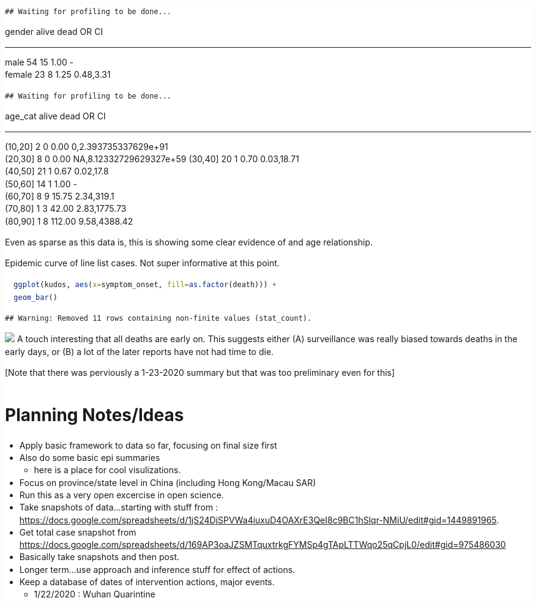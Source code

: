 
```
## Waiting for profiling to be done...
```



gender    alive   dead     OR  CI        
-------  ------  -----  -----  ----------
male         54     15   1.00  -         
female       23      8   1.25  0.48,3.31 

```
## Waiting for profiling to be done...
```



age_cat    alive   dead       OR  CI                      
--------  ------  -----  -------  ------------------------
(10,20]        2      0     0.00  0,2.393735337629e+91    
(20,30]        8      0     0.00  NA,8.12332729629327e+59 
(30,40]       20      1     0.70  0.03,18.71              
(40,50]       21      1     0.67  0.02,17.8               
(50,60]       14      1     1.00  -                       
(60,70]        8      9    15.75  2.34,319.1              
(70,80]        1      3    42.00  2.83,1775.73            
(80,90]        1      8   112.00  9.58,4388.42            

Even as sparse as this data is, this is showing some clear
evidence of and age relationship. 


Epidemic curve of line list cases. Not
super informative at this point. 


```r
  ggplot(kudos, aes(x=symptom_onset, fill=as.factor(death))) +
  geom_bar()
```

```
## Warning: Removed 11 rows containing non-finite values (stat_count).
```

<img src="nCoV-Sandbox_files/figure-html/unnamed-chunk-12-1.png" width="672" />
A touch interesting that all deaths are early on. This suggests either (A) surveillance was really biased towards deaths in the early days, or (B) a lot of the later reports have not had time to die. 

[Note that there was perviously a 1-23-2020 summary 
but that was too preliminary even for this]

# Planning Notes/Ideas

- Apply basic framework to data so far, focusing on final size first
- Also do some basic epi summaries
    - here is a place for cool visulizations.
- Focus on province/state level in China (including Hong Kong/Macau SAR)
- Run this as a very open excercise in open science.
- Take snapshots of data...starting with stuff from : https://docs.google.com/spreadsheets/d/1jS24DjSPVWa4iuxuD4OAXrE3QeI8c9BC1hSlqr-NMiU/edit#gid=1449891965.
- Get total case snapshot from https://docs.google.com/spreadsheets/d/169AP3oaJZSMTquxtrkgFYMSp4gTApLTTWqo25qCpjL0/edit#gid=975486030
- Basically take snapshots and then post.
- Longer term...use approach and inference stuff for effect of actions.
- Keep a database of dates of intervention actions, major events.
    - 1/22/2020 : Wuhan Quarintine
